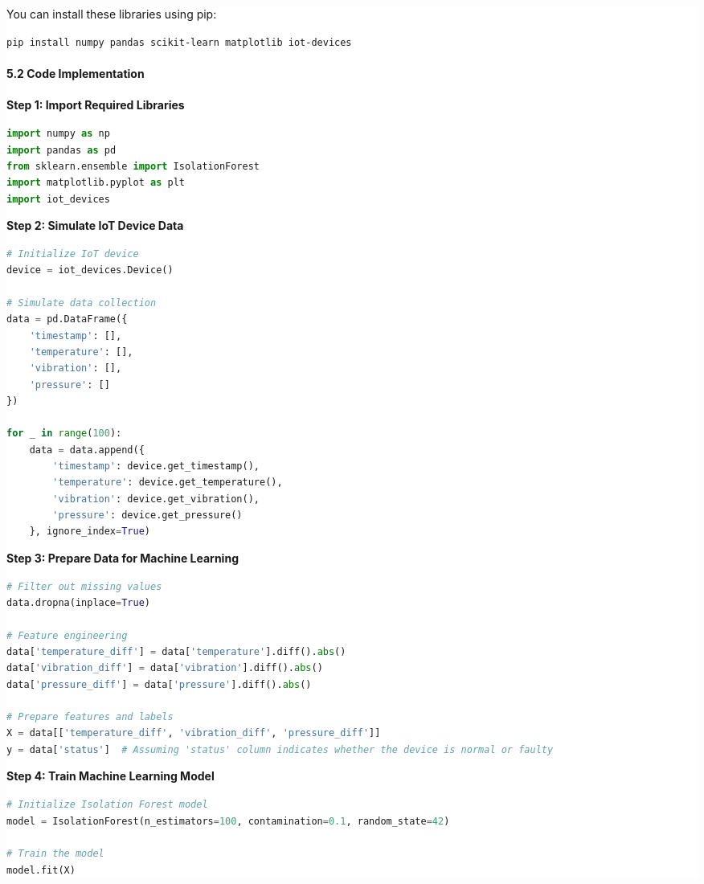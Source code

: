 You can install these libraries using pip:
```shell
pip install numpy pandas scikit-learn matplotlib iot-devices
```

#### 5.2 Code Implementation

**Step 1: Import Required Libraries**
```python
import numpy as np
import pandas as pd
from sklearn.ensemble import IsolationForest
import matplotlib.pyplot as plt
import iot_devices
```

**Step 2: Simulate IoT Device Data**
```python
# Initialize IoT device
device = iot_devices.Device()

# Simulate data collection
data = pd.DataFrame({
    'timestamp': [],
    'temperature': [],
    'vibration': [],
    'pressure': []
})

for _ in range(100):
    data = data.append({
        'timestamp': device.get_timestamp(),
        'temperature': device.get_temperature(),
        'vibration': device.get_vibration(),
        'pressure': device.get_pressure()
    }, ignore_index=True)
```

**Step 3: Prepare Data for Machine Learning**
```python
# Filter out missing values
data.dropna(inplace=True)

# Feature engineering
data['temperature_diff'] = data['temperature'].diff().abs()
data['vibration_diff'] = data['vibration'].diff().abs()
data['pressure_diff'] = data['pressure'].diff().abs()

# Prepare features and labels
X = data[['temperature_diff', 'vibration_diff', 'pressure_diff']]
y = data['status']  # Assuming 'status' column indicates whether the device is normal or faulty
```

**Step 4: Train Machine Learning Model**
```python
# Initialize Isolation Forest model
model = IsolationForest(n_estimators=100, contamination=0.1, random_state=42)

# Train the model
model.fit(X)
```

